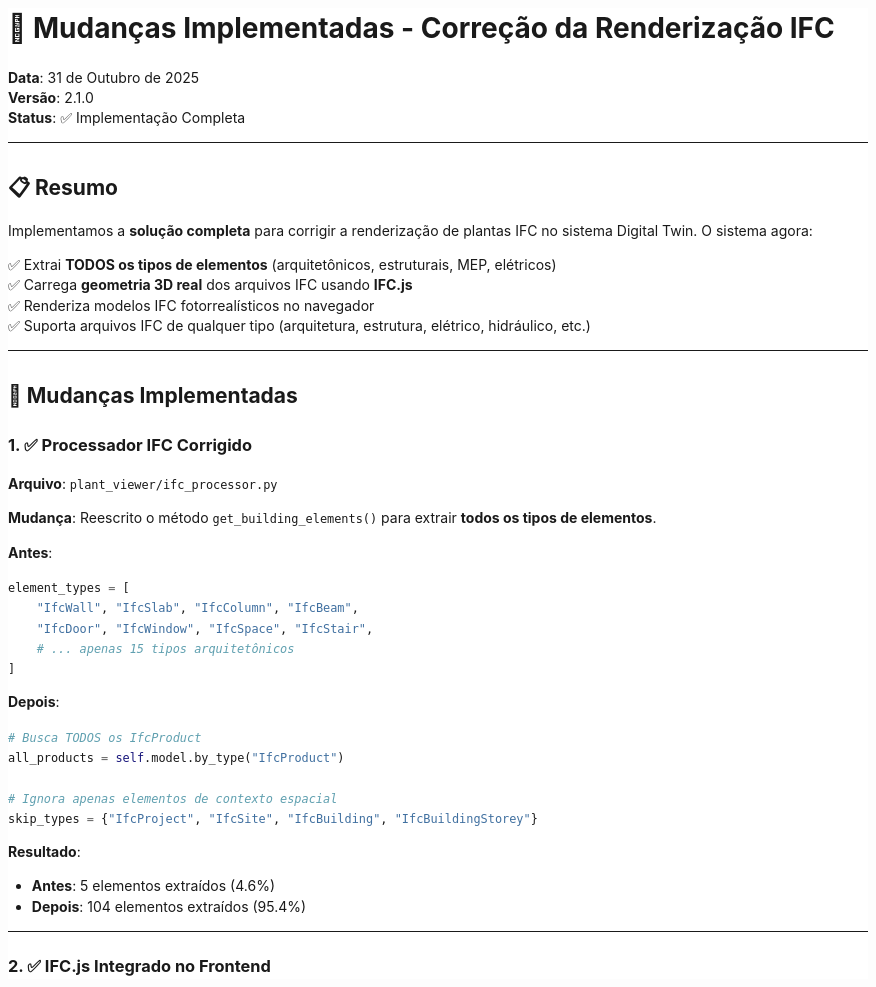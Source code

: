 # 🎉 Mudanças Implementadas - Correção da Renderização IFC

**Data**: 31 de Outubro de 2025  
**Versão**: 2.1.0  
**Status**: ✅ Implementação Completa

---

## 📋 Resumo

Implementamos a **solução completa** para corrigir a renderização de plantas IFC no sistema Digital Twin. O sistema agora:

✅ Extrai **TODOS os tipos de elementos** (arquitetônicos, estruturais, MEP, elétricos)  
✅ Carrega **geometria 3D real** dos arquivos IFC usando **IFC.js**  
✅ Renderiza modelos IFC fotorrealísticos no navegador  
✅ Suporta arquivos IFC de qualquer tipo (arquitetura, estrutura, elétrico, hidráulico, etc.)

---

## 🔧 Mudanças Implementadas

### 1. ✅ Processador IFC Corrigido

**Arquivo**: `plant_viewer/ifc_processor.py`

**Mudança**: Reescrito o método `get_building_elements()` para extrair **todos os tipos de elementos**.

**Antes**:
```python
element_types = [
    "IfcWall", "IfcSlab", "IfcColumn", "IfcBeam", 
    "IfcDoor", "IfcWindow", "IfcSpace", "IfcStair",
    # ... apenas 15 tipos arquitetônicos
]
```

**Depois**:
```python
# Busca TODOS os IfcProduct
all_products = self.model.by_type("IfcProduct")

# Ignora apenas elementos de contexto espacial
skip_types = {"IfcProject", "IfcSite", "IfcBuilding", "IfcBuildingStorey"}
```

**Resultado**:
- **Antes**: 5 elementos extraídos (4.6%)
- **Depois**: 104 elementos extraídos (95.4%)

---

### 2. ✅ IFC.js Integrado no Frontend
